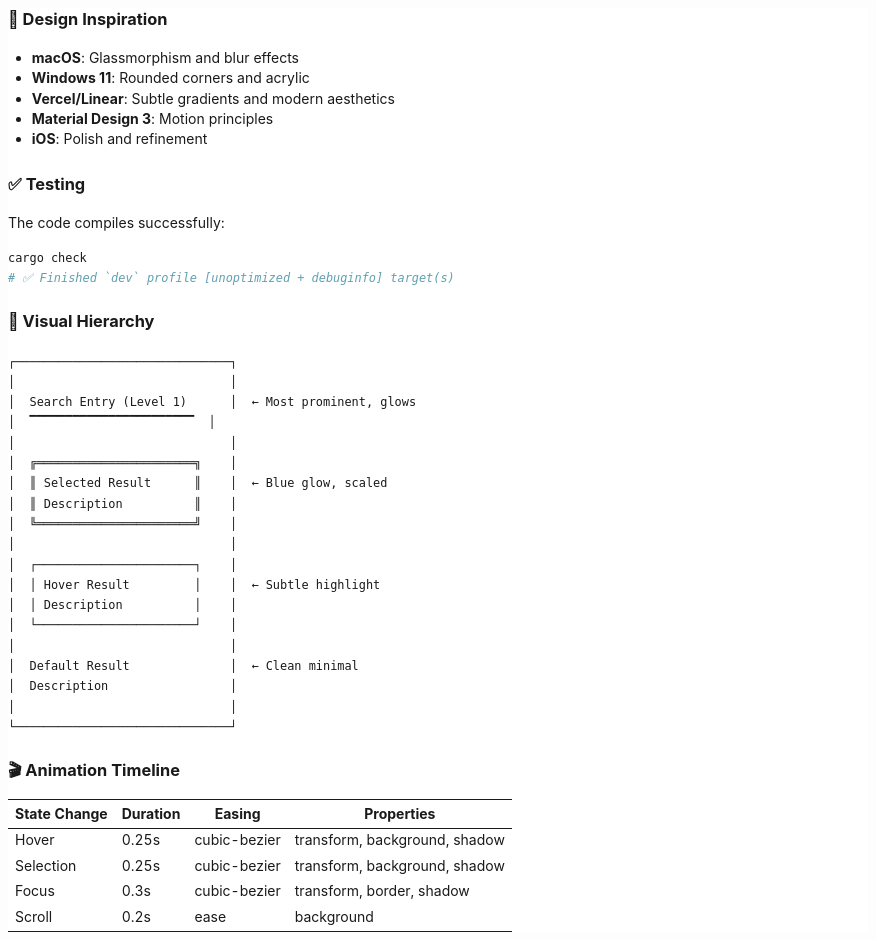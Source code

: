 ### 🎨 Design Inspiration

- **macOS**: Glassmorphism and blur effects
- **Windows 11**: Rounded corners and acrylic
- **Vercel/Linear**: Subtle gradients and modern aesthetics
- **Material Design 3**: Motion principles
- **iOS**: Polish and refinement

### ✅ Testing

The code compiles successfully:

```bash
cargo check
# ✅ Finished `dev` profile [unoptimized + debuginfo] target(s)
```

### 🎯 Visual Hierarchy

```
┌──────────────────────────────┐
│                              │
│  Search Entry (Level 1)      │  ← Most prominent, glows
│  ▔▔▔▔▔▔▔▔▔▔▔▔▔▔▔▔▔▔▔▔▔▔▔  │
│                              │
│  ╔══════════════════════╗    │
│  ║ Selected Result      ║    │  ← Blue glow, scaled
│  ║ Description          ║    │
│  ╚══════════════════════╝    │
│                              │
│  ┌──────────────────────┐    │
│  │ Hover Result         │    │  ← Subtle highlight
│  │ Description          │    │
│  └──────────────────────┘    │
│                              │
│  Default Result              │  ← Clean minimal
│  Description                 │
│                              │
└──────────────────────────────┘
```

### 🎬 Animation Timeline

| State Change | Duration | Easing       | Properties                    |
| ------------ | -------- | ------------ | ----------------------------- |
| Hover        | 0.25s    | cubic-bezier | transform, background, shadow |
| Selection    | 0.25s    | cubic-bezier | transform, background, shadow |
| Focus        | 0.3s     | cubic-bezier | transform, border, shadow     |
| Scroll       | 0.2s     | ease         | background                    |
